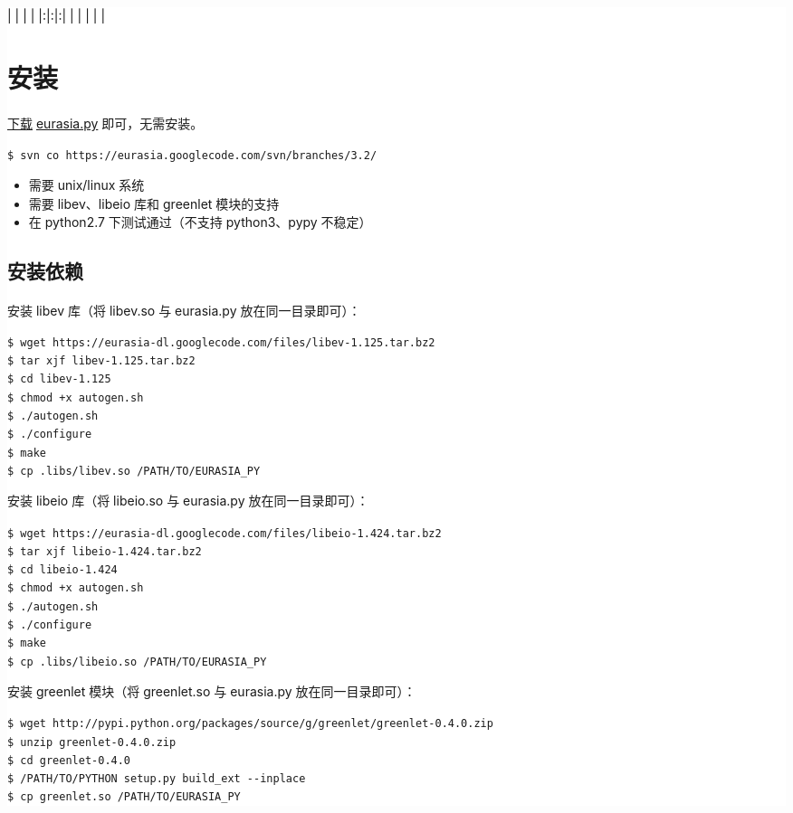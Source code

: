 

| | | |
|:|:|:|
| | |
| |

# 安装 #

[下载](http://eurasia.googlecode.com/svn/branches/3.2/eurasia.py) [eurasia.py](http://eurasia.googlecode.com/svn/branches/3.2/eurasia.py) 即可，无需安装。

```
$ svn co https://eurasia.googlecode.com/svn/branches/3.2/
```

  * 需要 unix/linux 系统
  * 需要 libev、libeio 库和 greenlet 模块的支持
  * 在 python2.7 下测试通过（不支持 python3、pypy 不稳定）

## 安装依赖 ##

安装 libev 库（将 libev.so 与 eurasia.py 放在同一目录即可）：

```
$ wget https://eurasia-dl.googlecode.com/files/libev-1.125.tar.bz2
$ tar xjf libev-1.125.tar.bz2
$ cd libev-1.125
$ chmod +x autogen.sh
$ ./autogen.sh
$ ./configure
$ make
$ cp .libs/libev.so /PATH/TO/EURASIA_PY
```

安装 libeio 库（将 libeio.so 与 eurasia.py 放在同一目录即可）：

```
$ wget https://eurasia-dl.googlecode.com/files/libeio-1.424.tar.bz2
$ tar xjf libeio-1.424.tar.bz2
$ cd libeio-1.424
$ chmod +x autogen.sh
$ ./autogen.sh
$ ./configure
$ make
$ cp .libs/libeio.so /PATH/TO/EURASIA_PY
```

安装 greenlet 模块（将 greenlet.so 与 eurasia.py 放在同一目录即可）：

```
$ wget http://pypi.python.org/packages/source/g/greenlet/greenlet-0.4.0.zip
$ unzip greenlet-0.4.0.zip
$ cd greenlet-0.4.0
$ /PATH/TO/PYTHON setup.py build_ext --inplace
$ cp greenlet.so /PATH/TO/EURASIA_PY
```
